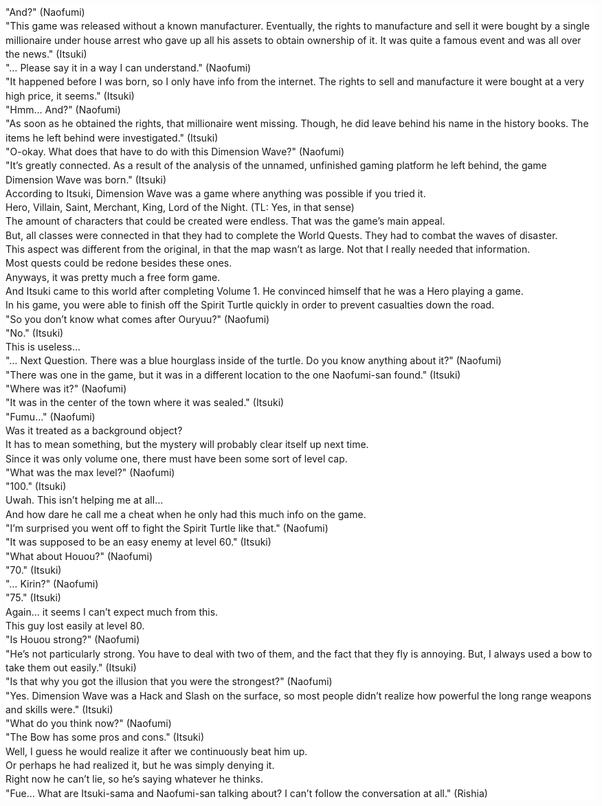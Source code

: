 "And?" (Naofumi)<br/>
"This game was released without a known manufacturer. Eventually, the rights to manufacture and sell it were bought by a single millionaire under house arrest who gave up all his assets to obtain ownership of it. It was quite a famous event and was all over the news." (Itsuki)<br/>
"… Please say it in a way I can understand." (Naofumi)<br/>
"It happened before I was born, so I only have info from the internet. The rights to sell and manufacture it were bought at a very high price, it seems." (Itsuki)<br/>
"Hmm… And?" (Naofumi)<br/>
"As soon as he obtained the rights, that millionaire went missing. Though, he did leave behind his name in the history books. The items he left behind were investigated." (Itsuki)<br/>
"O-okay. What does that have to do with this Dimension Wave?" (Naofumi)<br/>
"It’s greatly connected. As a result of the analysis of the unnamed, unfinished gaming platform he left behind, the game Dimension Wave was born." (Itsuki)<br/>
According to Itsuki, Dimension Wave was a game where anything was possible if you tried it.<br/>
Hero, Villain, Saint, Merchant, King, Lord of the Night. (TL: Yes, in that sense)<br/>
The amount of characters that could be created were endless. That was the game’s main appeal.<br/>
But, all classes were connected in that they had to complete the World Quests. They had to combat the waves of disaster.<br/>
This aspect was different from the original, in that the map wasn’t as large. Not that I really needed that information.<br/>
Most quests could be redone besides these ones.<br/>
Anyways, it was pretty much a free form game.<br/>
And Itsuki came to this world after completing Volume 1. He convinced himself that he was a Hero playing a game.<br/>
In his game, you were able to finish off the Spirit Turtle quickly in order to prevent casualties down the road.<br/>
"So you don’t know what comes after Ouryuu?" (Naofumi)<br/>
"No." (Itsuki)<br/>
This is useless…<br/>
"… Next Question. There was a blue hourglass inside of the turtle. Do you know anything about it?" (Naofumi)<br/>
"There was one in the game, but it was in a different location to the one Naofumi-san found." (Itsuki)<br/>
"Where was it?" (Naofumi)<br/>
"It was in the center of the town where it was sealed." (Itsuki)<br/>
"Fumu…" (Naofumi)<br/>
Was it treated as a background object?<br/>
It has to mean something, but the mystery will probably clear itself up next time.<br/>
Since it was only volume one, there must have been some sort of level cap.<br/>
"What was the max level?" (Naofumi)<br/>
"100." (Itsuki)<br/>
Uwah. This isn’t helping me at all…<br/>
And how dare he call me a cheat when he only had this much info on the game.<br/>
"I’m surprised you went off to fight the Spirit Turtle like that." (Naofumi)<br/>
"It was supposed to be an easy enemy at level 60." (Itsuki)<br/>
"What about Houou?" (Naofumi)<br/>
"70." (Itsuki)<br/>
"… Kirin?" (Naofumi)<br/>
"75." (Itsuki)<br/>
Again… it seems I can’t expect much from this.<br/>
This guy lost easily at level 80.<br/>
"Is Houou strong?" (Naofumi)<br/>
"He’s not particularly strong. You have to deal with two of them, and the fact that they fly is annoying. But, I always used a bow to take them out easily." (Itsuki)<br/>
"Is that why you got the illusion that you were the strongest?" (Naofumi)<br/>
"Yes. Dimension Wave was a Hack and Slash on the surface, so most people didn’t realize how powerful the long range weapons and skills were." (Itsuki)<br/>
"What do you think now?" (Naofumi)<br/>
"The Bow has some pros and cons." (Itsuki)<br/>
Well, I guess he would realize it after we continuously beat him up.<br/>
Or perhaps he had realized it, but he was simply denying it.<br/>
Right now he can’t lie, so he’s saying whatever he thinks.<br/>
"Fue… What are Itsuki-sama and Naofumi-san talking about? I can’t follow the conversation at all." (Rishia)<br/>